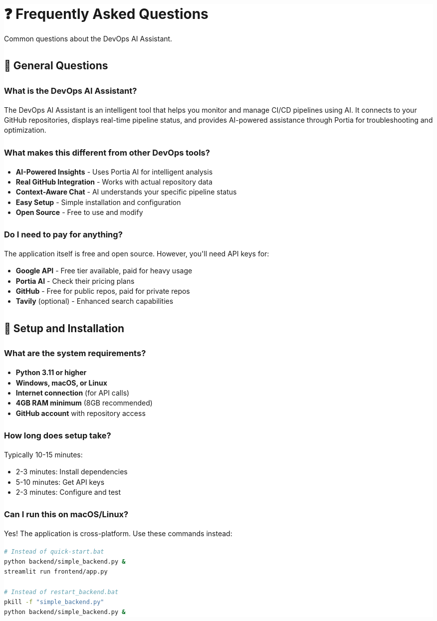 # ❓ Frequently Asked Questions

Common questions about the DevOps AI Assistant.

## 🚀 General Questions

### What is the DevOps AI Assistant?
The DevOps AI Assistant is an intelligent tool that helps you monitor and manage CI/CD pipelines using AI. It connects to your GitHub repositories, displays real-time pipeline status, and provides AI-powered assistance through Portia for troubleshooting and optimization.

### What makes this different from other DevOps tools?
- **AI-Powered Insights** - Uses Portia AI for intelligent analysis
- **Real GitHub Integration** - Works with actual repository data
- **Context-Aware Chat** - AI understands your specific pipeline status
- **Easy Setup** - Simple installation and configuration
- **Open Source** - Free to use and modify

### Do I need to pay for anything?
The application itself is free and open source. However, you'll need API keys for:
- **Google API** - Free tier available, paid for heavy usage
- **Portia AI** - Check their pricing plans
- **GitHub** - Free for public repos, paid for private repos
- **Tavily** (optional) - Enhanced search capabilities

## 🔧 Setup and Installation

### What are the system requirements?
- **Python 3.11 or higher**
- **Windows, macOS, or Linux**
- **Internet connection** (for API calls)
- **4GB RAM minimum** (8GB recommended)
- **GitHub account** with repository access

### How long does setup take?
Typically 10-15 minutes:
- 2-3 minutes: Install dependencies
- 5-10 minutes: Get API keys
- 2-3 minutes: Configure and test

### Can I run this on macOS/Linux?
Yes! The application is cross-platform. Use these commands instead:
```bash
# Instead of quick-start.bat
python backend/simple_backend.py &
streamlit run frontend/app.py

# Instead of restart_backend.bat
pkill -f "simple_backend.py"
python backend/simple_backend.py &
```
